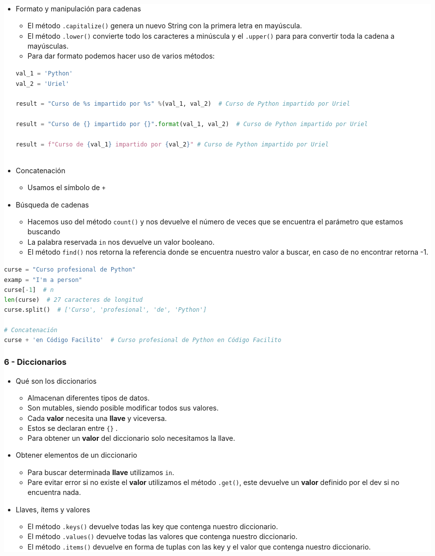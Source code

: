 - Formato y manipulación para cadenas
  - El método `.capitalize()` genera un nuevo String con la primera letra en mayúscula.
  - El método `.lower()` convierte todo los caracteres a minúscula y el `.upper()` para para convertir toda la cadena a mayúsculas.
  - Para dar formato podemos hacer uso de varios métodos:
  
  ```python
  val_1 = 'Python'
  val_2 = 'Uriel'
 
  result = "Curso de %s impartido por %s" %(val_1, val_2)  # Curso de Python impartido por Uriel
 
  result = "Curso de {} impartido por {}".format(val_1, val_2)  # Curso de Python impartido por Uriel
 
  result = f"Curso de {val_1} impartido por {val_2}" # Curso de Python impartido por Uriel
 
  ```

- Concatenación
  - Usamos el símbolo de `+`
  
- Búsqueda de cadenas
  - Hacemos uso del método `count()` y nos devuelve el número de veces que se encuentra el parámetro que estamos buscando
  - La palabra reservada `in` nos devuelve un valor booleano.
  - El método `find()` nos retorna la referencia donde se encuentra nuestro valor a buscar, en caso de no encontrar retorna -1.

```python
curse = "Curso profesional de Python"
examp = "I'm a person"
curse[-1]  # n 
len(curse)  # 27 caracteres de longitud
curse.split()  # ['Curso', 'profesional', 'de', 'Python']
 
# Concatenación
curse + 'en Código Facilito'  # Curso profesional de Python en Código Facilito
```

### 6 - Diccionarios

- Qué son los diccionarios
  - Almacenan diferentes tipos de datos.
  - Son mutables, siendo posible modificar todos sus valores.
  - Cada **valor** necesita una **llave** y viceversa.
  - Estos se declaran entre `{}` .
  - Para obtener un **valor** del diccionario solo necesitamos la llave.
- Obtener elementos de un diccionario
  - Para buscar determinada **llave** utilizamos `in`.
  - Pare evitar error si no existe el **valor** utilizamos el método `.get()`, este devuelve un **valor** definido por el dev si no encuentra nada.

- Llaves, ítems y valores
  - El método `.keys()` devuelve todas las key que contenga nuestro diccionario.
  - El método `.values()` devuelve todas las valores que contenga nuestro diccionario.
  - El método `.items()` devuelve en forma de tuplas con las key y el valor que contenga nuestro diccionario.
  